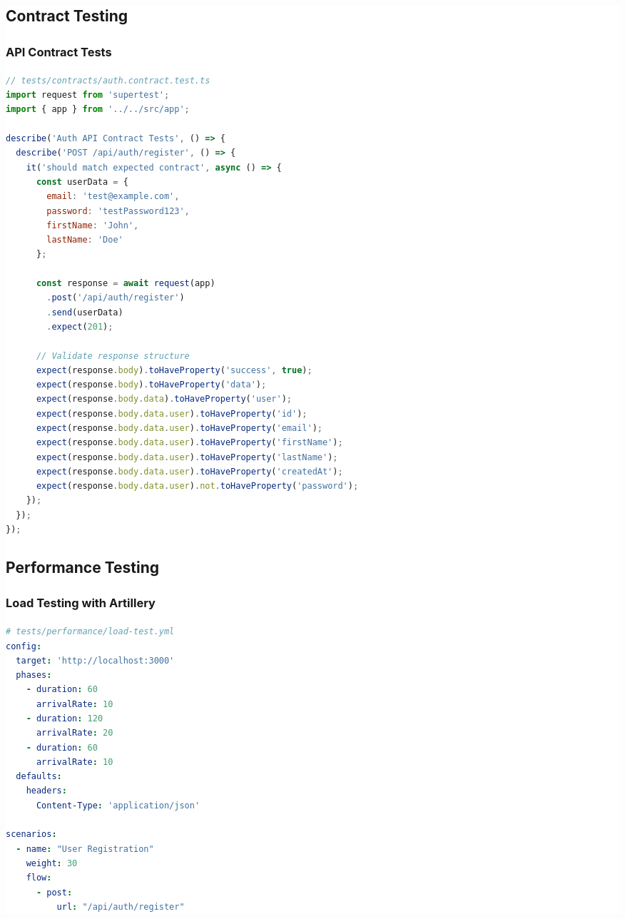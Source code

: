 ## Contract Testing

### API Contract Tests
```javascript
// tests/contracts/auth.contract.test.ts
import request from 'supertest';
import { app } from '../../src/app';

describe('Auth API Contract Tests', () => {
  describe('POST /api/auth/register', () => {
    it('should match expected contract', async () => {
      const userData = {
        email: 'test@example.com',
        password: 'testPassword123',
        firstName: 'John',
        lastName: 'Doe'
      };

      const response = await request(app)
        .post('/api/auth/register')
        .send(userData)
        .expect(201);

      // Validate response structure
      expect(response.body).toHaveProperty('success', true);
      expect(response.body).toHaveProperty('data');
      expect(response.body.data).toHaveProperty('user');
      expect(response.body.data.user).toHaveProperty('id');
      expect(response.body.data.user).toHaveProperty('email');
      expect(response.body.data.user).toHaveProperty('firstName');
      expect(response.body.data.user).toHaveProperty('lastName');
      expect(response.body.data.user).toHaveProperty('createdAt');
      expect(response.body.data.user).not.toHaveProperty('password');
    });
  });
});
```

## Performance Testing

### Load Testing with Artillery
```yaml
# tests/performance/load-test.yml
config:
  target: 'http://localhost:3000'
  phases:
    - duration: 60
      arrivalRate: 10
    - duration: 120
      arrivalRate: 20
    - duration: 60
      arrivalRate: 10
  defaults:
    headers:
      Content-Type: 'application/json'

scenarios:
  - name: "User Registration"
    weight: 30
    flow:
      - post:
          url: "/api/auth/register"
```